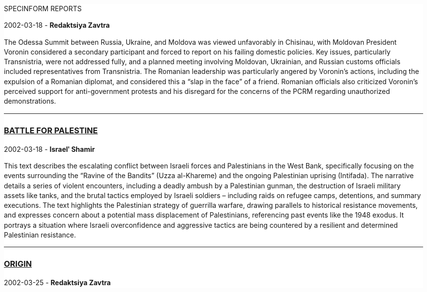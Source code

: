 SPECINFORM REPORTS
</h3>
</a>
<p>
2002-03-18 - <b> Redaktsiya Zavtra </b>
</p>
<p>
The Odessa Summit between Russia, Ukraine, and Moldova was viewed
unfavorably in Chisinau, with Moldovan President Voronin considered a
secondary participant and forced to report on his failing domestic
policies. Key issues, particularly Transnistria, were not addressed
fully, and a planned meeting involving Moldovan, Ukrainian, and Russian
customs officials included representatives from Transnistria. The
Romanian leadership was particularly angered by Voronin’s actions,
including the expulsion of a Romanian diplomat, and considered this a
“slap in the face” of a friend. Romanian officials also criticized
Voronin’s perceived support for anti-government protests and his
disregard for the concerns of the PCRM regarding unauthorized
demonstrations.
</p>
<hr />
<a href='https://zavtra.ru/blogs/2002-03-1935'>
<h3>
BATTLE FOR PALESTINE
</h3>
</a>
<p>
2002-03-18 - <b> Israelʹ Shamir </b>
</p>
<p>
This text describes the escalating conflict between Israeli forces and
Palestinians in the West Bank, specifically focusing on the events
surrounding the “Ravine of the Bandits” (Uzza al-Khareme) and the
ongoing Palestinian uprising (Intifada). The narrative details a series
of violent encounters, including a deadly ambush by a Palestinian
gunman, the destruction of Israeli military assets like tanks, and the
brutal tactics employed by Israeli soldiers – including raids on refugee
camps, detentions, and summary executions. The text highlights the
Palestinian strategy of guerrilla warfare, drawing parallels to
historical resistance movements, and expresses concern about a potential
mass displacement of Palestinians, referencing past events like the 1948
exodus. It portrays a situation where Israeli overconfidence and
aggressive tactics are being countered by a resilient and determined
Palestinian resistance.
</p>
<hr />
<a href='https://zavtra.ru/blogs/2002-03-2673'>
<h3>
ORIGIN
</h3>
</a>
<p>
2002-03-25 - <b> Redaktsiya Zavtra </b>
</p>
<p>
